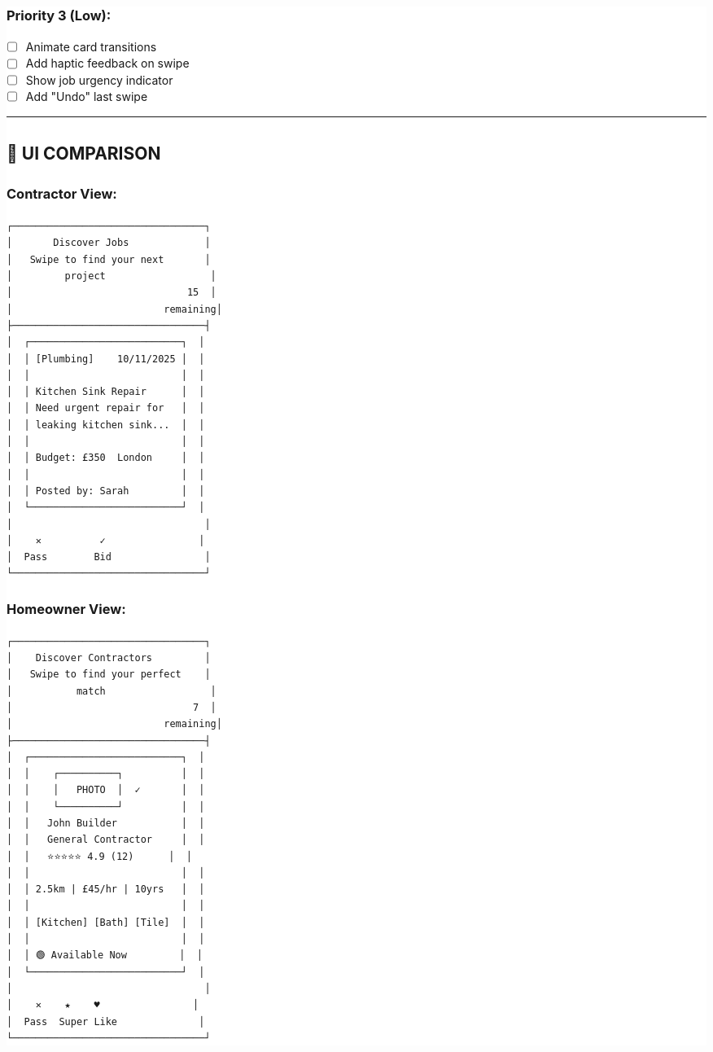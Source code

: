 ### **Priority 3 (Low):**
- [ ] Animate card transitions
- [ ] Add haptic feedback on swipe
- [ ] Show job urgency indicator
- [ ] Add "Undo" last swipe

---

## 🎨 **UI COMPARISON**

### **Contractor View:**
```
┌─────────────────────────────────┐
│       Discover Jobs             │
│   Swipe to find your next       │
│         project                  │
│                              15  │
│                          remaining│
├─────────────────────────────────┤
│  ┌──────────────────────────┐  │
│  │ [Plumbing]    10/11/2025 │  │
│  │                          │  │
│  │ Kitchen Sink Repair      │  │
│  │ Need urgent repair for   │  │
│  │ leaking kitchen sink...  │  │
│  │                          │  │
│  │ Budget: £350  London     │  │
│  │                          │  │
│  │ Posted by: Sarah         │  │
│  └──────────────────────────┘  │
│                                 │
│    ✕          ✓                │
│  Pass        Bid                │
└─────────────────────────────────┘
```

### **Homeowner View:**
```
┌─────────────────────────────────┐
│    Discover Contractors         │
│   Swipe to find your perfect    │
│           match                  │
│                               7  │
│                          remaining│
├─────────────────────────────────┤
│  ┌──────────────────────────┐  │
│  │    ┌──────────┐          │  │
│  │    │   PHOTO  │  ✓       │  │
│  │    └──────────┘          │  │
│  │   John Builder           │  │
│  │   General Contractor     │  │
│  │   ⭐⭐⭐⭐⭐ 4.9 (12)      │  │
│  │                          │  │
│  │ 2.5km | £45/hr | 10yrs   │  │
│  │                          │  │
│  │ [Kitchen] [Bath] [Tile]  │  │
│  │                          │  │
│  │ 🟢 Available Now         │  │
│  └──────────────────────────┘  │
│                                 │
│    ✕    ★    ♥                │
│  Pass  Super Like              │
└─────────────────────────────────┘
```